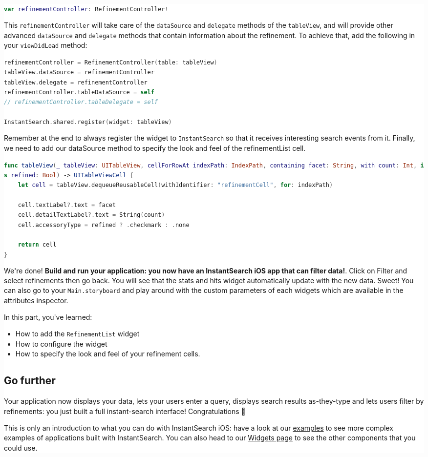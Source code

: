 ```swift
var refinementController: RefinementController!
```

This `refinementController` will take care of the `dataSource` and `delegate` methods of the `tableView`, and will provide other advanced `dataSource` and `delegate` methods that contain information about the refinement. To achieve that, add the following in your `viewDidLoad` method:

```swift
refinementController = RefinementController(table: tableView)
tableView.dataSource = refinementController
tableView.delegate = refinementController
refinementController.tableDataSource = self
// refinementController.tableDelegate = self
    
InstantSearch.shared.register(widget: tableView)
```
Remember at the end to always register the widget to `InstantSearch` so that it receives interesting search events from it. Finally, we need to add our dataSource method to specify the look and feel of the refinementList cell.

```swift
func tableView(_ tableView: UITableView, cellForRowAt indexPath: IndexPath, containing facet: String, with count: Int, is refined: Bool) -> UITableViewCell {
    let cell = tableView.dequeueReusableCell(withIdentifier: "refinementCell", for: indexPath)
    
    cell.textLabel?.text = facet
    cell.detailTextLabel?.text = String(count)
    cell.accessoryType = refined ? .checkmark : .none
    
    return cell
}
```
We're done! **Build and run your application: you now have an InstantSearch iOS app that can filter data!**. Click on Filter and select refinements then go back. You will see that the stats and hits widget automatically update with the new data. Sweet! You can also go to your `Main.storyboard` and play around with the custom parameters of each widgets which are available in the attributes inspector.

In this part, you've learned:

- How to add the `RefinementList` widget
- How to configure the widget
- How to specify the look and feel of your refinement cells.

## Go further

Your application now displays your data, lets your users enter a query, displays search results as-they-type and lets users filter by refinements: you just built a full instant-search interface! Congratulations 🎉

This is only an introduction to what you can do with InstantSearch iOS: have a look at our [examples][examples] to see more complex examples of applications built with InstantSearch.
You can also head to our [Widgets page][widgets] to see the other components that you could use.

[algolia_sign_up]: https://www.algolia.com/users/sign_up
[widgets]: widgets.html
[examples]: examples.html
[widgets-hits]: widgets.html#hits
[widgets-searchbox]: widgets.html#searchbar
[widgets-refinementlist]: widgets.html#refinementlist
[widgets-stats]: widgets.html#stats